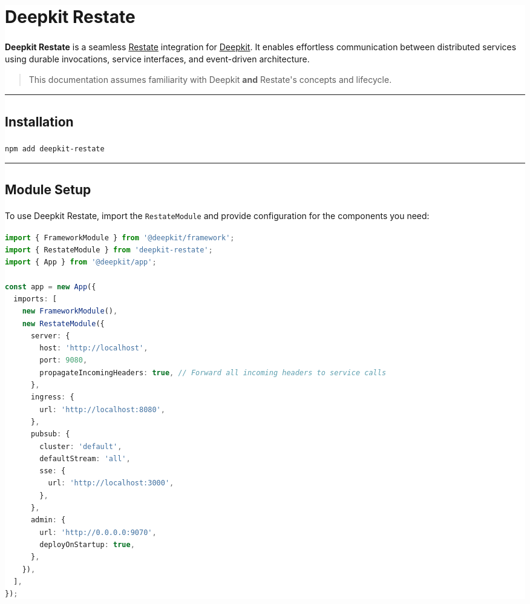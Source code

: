 # Deepkit Restate

**Deepkit Restate** is a seamless [Restate](https://restate.dev) integration for [Deepkit](https://deepkit.io). It enables effortless communication between distributed services using durable invocations, service interfaces, and event-driven architecture.

> This documentation assumes familiarity with Deepkit **and** Restate's concepts and lifecycle.

---

## Installation

```bash
npm add deepkit-restate
```

---

## Module Setup

To use Deepkit Restate, import the `RestateModule` and provide configuration for the components you need:

```ts
import { FrameworkModule } from '@deepkit/framework';
import { RestateModule } from 'deepkit-restate';
import { App } from '@deepkit/app';

const app = new App({
  imports: [
    new FrameworkModule(),
    new RestateModule({
      server: {
        host: 'http://localhost',
        port: 9080,
        propagateIncomingHeaders: true, // Forward all incoming headers to service calls
      },
      ingress: {
        url: 'http://localhost:8080',
      },
      pubsub: {
        cluster: 'default',
        defaultStream: 'all',
        sse: {
          url: 'http://localhost:3000',
        },
      },
      admin: {
        url: 'http://0.0.0.0:9070',
        deployOnStartup: true,
      },
    }),
  ],
});
```
